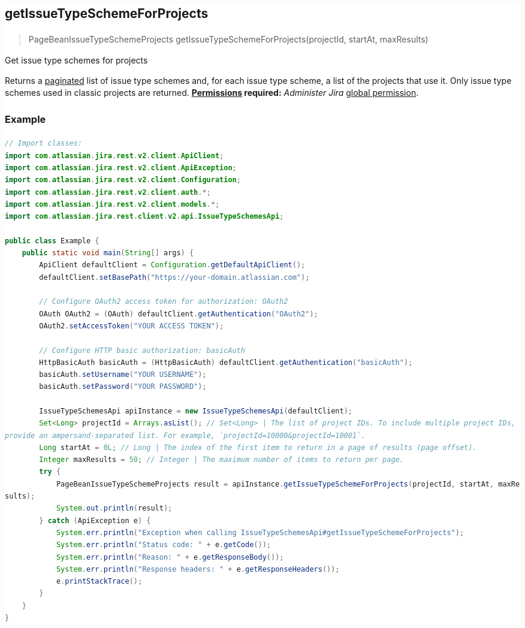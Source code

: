 
## getIssueTypeSchemeForProjects

> PageBeanIssueTypeSchemeProjects getIssueTypeSchemeForProjects(projectId, startAt, maxResults)

Get issue type schemes for projects

Returns a [paginated](#pagination) list of issue type schemes and, for each issue type scheme, a list of the projects that use it.  Only issue type schemes used in classic projects are returned.  **[Permissions](#permissions) required:** *Administer Jira* [global permission](https://confluence.atlassian.com/x/x4dKLg).

### Example

```java
// Import classes:
import com.atlassian.jira.rest.v2.client.ApiClient;
import com.atlassian.jira.rest.v2.client.ApiException;
import com.atlassian.jira.rest.v2.client.Configuration;
import com.atlassian.jira.rest.v2.client.auth.*;
import com.atlassian.jira.rest.v2.client.models.*;
import com.atlassian.jira.rest.client.v2.api.IssueTypeSchemesApi;

public class Example {
    public static void main(String[] args) {
        ApiClient defaultClient = Configuration.getDefaultApiClient();
        defaultClient.setBasePath("https://your-domain.atlassian.com");
        
        // Configure OAuth2 access token for authorization: OAuth2
        OAuth OAuth2 = (OAuth) defaultClient.getAuthentication("OAuth2");
        OAuth2.setAccessToken("YOUR ACCESS TOKEN");

        // Configure HTTP basic authorization: basicAuth
        HttpBasicAuth basicAuth = (HttpBasicAuth) defaultClient.getAuthentication("basicAuth");
        basicAuth.setUsername("YOUR USERNAME");
        basicAuth.setPassword("YOUR PASSWORD");

        IssueTypeSchemesApi apiInstance = new IssueTypeSchemesApi(defaultClient);
        Set<Long> projectId = Arrays.asList(); // Set<Long> | The list of project IDs. To include multiple project IDs, provide an ampersand-separated list. For example, `projectId=10000&projectId=10001`.
        Long startAt = 0L; // Long | The index of the first item to return in a page of results (page offset).
        Integer maxResults = 50; // Integer | The maximum number of items to return per page.
        try {
            PageBeanIssueTypeSchemeProjects result = apiInstance.getIssueTypeSchemeForProjects(projectId, startAt, maxResults);
            System.out.println(result);
        } catch (ApiException e) {
            System.err.println("Exception when calling IssueTypeSchemesApi#getIssueTypeSchemeForProjects");
            System.err.println("Status code: " + e.getCode());
            System.err.println("Reason: " + e.getResponseBody());
            System.err.println("Response headers: " + e.getResponseHeaders());
            e.printStackTrace();
        }
    }
}
```
